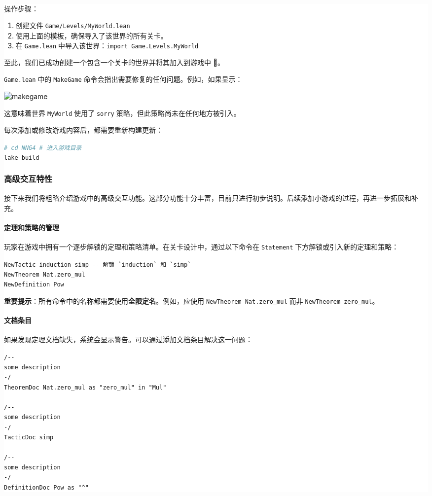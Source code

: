 操作步骤：
1. 创建文件 `Game/Levels/MyWorld.lean`
2. 使用上面的模板，确保导入了该世界的所有关卡。
3. 在 `Game.lean` 中导入该世界：`import Game.Levels.MyWorld`

至此，我们已成功创建一个包含一个关卡的世界并将其加入到游戏中 🎉。

`Game.lean` 中的 `MakeGame` 命令会指出需要修复的任何问题。例如，如果显示：

![makegame](https://qiniu.wzhecnu.cn/PicBed6/picgo/20240623145644.png)

这意味着世界 `MyWorld` 使用了 `sorry` 策略，但此策略尚未在任何地方被引入。

每次添加或修改游戏内容后，都需要重新构建更新：

```bash
# cd NNG4 # 进入游戏目录
lake build
```

### 高级交互特性

接下来我们将粗略介绍游戏中的高级交互功能。这部分功能十分丰富，目前只进行初步说明。后续添加小游戏的过程，再进一步拓展和补充。

#### 定理和策略的管理

玩家在游戏中拥有一个逐步解锁的定理和策略清单。在关卡设计中，通过以下命令在 `Statement` 下方解锁或引入新的定理和策略：

```lean
NewTactic induction simp -- 解锁 `induction` 和 `simp`
NewTheorem Nat.zero_mul
NewDefinition Pow
```

**重要提示**：所有命令中的名称都需要使用**全限定名**。例如，应使用 `NewTheorem Nat.zero_mul` 而非 `NewTheorem zero_mul`。

#### 文档条目

如果发现定理文档缺失，系统会显示警告。可以通过添加文档条目解决这一问题：

```lean
/--
some description
-/
TheoremDoc Nat.zero_mul as "zero_mul" in "Mul"

/--
some description
-/
TacticDoc simp

/--
some description
-/
DefinitionDoc Pow as "^"
```
